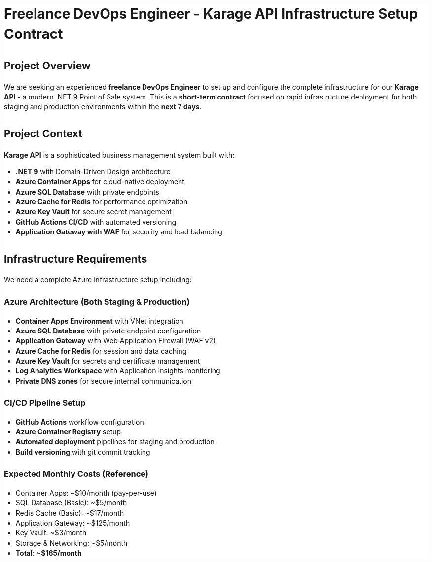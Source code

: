 # Freelance DevOps Engineer - Karage API Infrastructure Setup Contract

## Project Overview
We are seeking an experienced **freelance DevOps Engineer** to set up and configure the complete infrastructure for our **Karage API** - a modern .NET 9 Point of Sale system. This is a **short-term contract** focused on rapid infrastructure deployment for both staging and production environments within the **next 7 days**.

## Project Context

**Karage API** is a sophisticated business management system built with:
- **.NET 9** with Domain-Driven Design architecture
- **Azure Container Apps** for cloud-native deployment
- **Azure SQL Database** with private endpoints
- **Azure Cache for Redis** for performance optimization
- **Azure Key Vault** for secure secret management
- **GitHub Actions CI/CD** with automated versioning
- **Application Gateway with WAF** for security and load balancing

## Infrastructure Requirements

We need a complete Azure infrastructure setup including:

### Azure Architecture (Both Staging & Production)
- **Container Apps Environment** with VNet integration
- **Azure SQL Database** with private endpoint configuration
- **Application Gateway** with Web Application Firewall (WAF v2)
- **Azure Cache for Redis** for session and data caching
- **Azure Key Vault** for secrets and certificate management
- **Log Analytics Workspace** with Application Insights monitoring
- **Private DNS zones** for secure internal communication

### CI/CD Pipeline Setup
- **GitHub Actions** workflow configuration
- **Azure Container Registry** setup
- **Automated deployment** pipelines for staging and production
- **Build versioning** with git commit tracking

### Expected Monthly Costs (Reference)
- Container Apps: ~$10/month (pay-per-use)
- SQL Database (Basic): ~$5/month
- Redis Cache (Basic): ~$17/month
- Application Gateway: ~$125/month
- Key Vault: ~$3/month
- Storage & Networking: ~$5/month
- **Total: ~$165/month**
